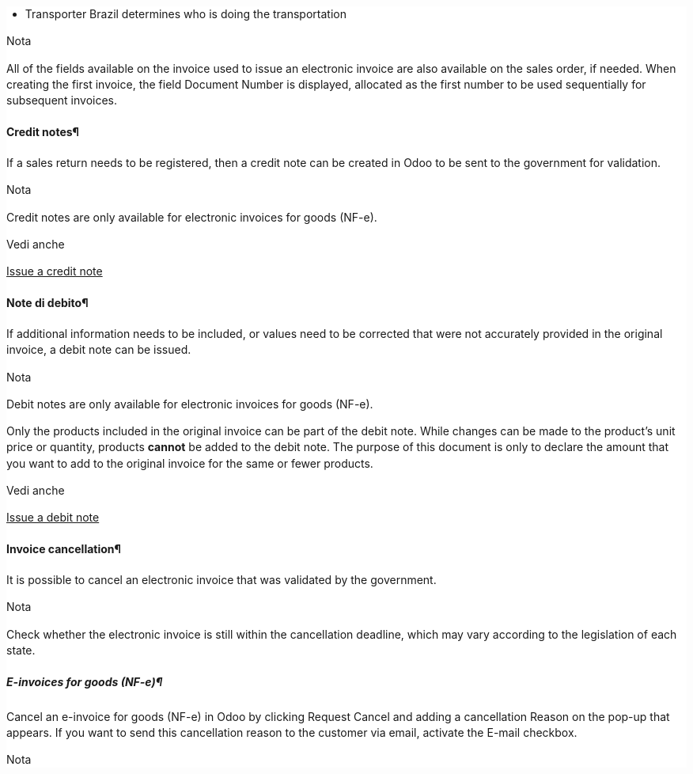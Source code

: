   * Transporter Brazil determines who is doing the transportation




Nota

All of the fields available on the invoice used to issue an electronic invoice are also available on the sales order, if needed. When creating the first invoice, the field Document Number is displayed, allocated as the first number to be used sequentially for subsequent invoices.

#### Credit notes¶

If a sales return needs to be registered, then a credit note can be created in Odoo to be sent to the government for validation.

Nota

Credit notes are only available for electronic invoices for goods (NF-e).

Vedi anche

[Issue a credit note](../accounting/customer_invoices/credit_notes.html#accounting-credit-notes-issue-credit-note)

#### Note di debito¶

If additional information needs to be included, or values need to be corrected that were not accurately provided in the original invoice, a debit note can be issued.

Nota

Debit notes are only available for electronic invoices for goods (NF-e).

Only the products included in the original invoice can be part of the debit note. While changes can be made to the product’s unit price or quantity, products **cannot** be added to the debit note. The purpose of this document is only to declare the amount that you want to add to the original invoice for the same or fewer products.

Vedi anche

[Issue a debit note](../accounting/customer_invoices/credit_notes.html#accounting-credit-notes-issue-debit-note)

#### Invoice cancellation¶

It is possible to cancel an electronic invoice that was validated by the government.

Nota

Check whether the electronic invoice is still within the cancellation deadline, which may vary according to the legislation of each state.

##### E-invoices for goods (NF-e)¶

Cancel an e-invoice for goods (NF-e) in Odoo by clicking Request Cancel and adding a cancellation Reason on the pop-up that appears. If you want to send this cancellation reason to the customer via email, activate the E-mail checkbox.

Nota
